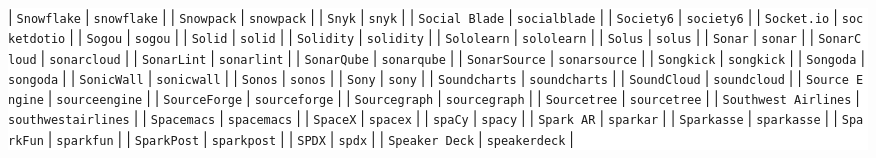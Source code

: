 | `Snowflake` | `snowflake` |
| `Snowpack` | `snowpack` |
| `Snyk` | `snyk` |
| `Social Blade` | `socialblade` |
| `Society6` | `society6` |
| `Socket.io` | `socketdotio` |
| `Sogou` | `sogou` |
| `Solid` | `solid` |
| `Solidity` | `solidity` |
| `Sololearn` | `sololearn` |
| `Solus` | `solus` |
| `Sonar` | `sonar` |
| `SonarCloud` | `sonarcloud` |
| `SonarLint` | `sonarlint` |
| `SonarQube` | `sonarqube` |
| `SonarSource` | `sonarsource` |
| `Songkick` | `songkick` |
| `Songoda` | `songoda` |
| `SonicWall` | `sonicwall` |
| `Sonos` | `sonos` |
| `Sony` | `sony` |
| `Soundcharts` | `soundcharts` |
| `SoundCloud` | `soundcloud` |
| `Source Engine` | `sourceengine` |
| `SourceForge` | `sourceforge` |
| `Sourcegraph` | `sourcegraph` |
| `Sourcetree` | `sourcetree` |
| `Southwest Airlines` | `southwestairlines` |
| `Spacemacs` | `spacemacs` |
| `SpaceX` | `spacex` |
| `spaCy` | `spacy` |
| `Spark AR` | `sparkar` |
| `Sparkasse` | `sparkasse` |
| `SparkFun` | `sparkfun` |
| `SparkPost` | `sparkpost` |
| `SPDX` | `spdx` |
| `Speaker Deck` | `speakerdeck` |